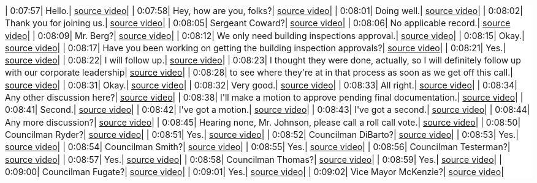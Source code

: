 | 0:07:57| Hello.| [source video](https://archive.org/details/beer-brd-r-293-201117?start=477)|
| 0:07:58| Hey, how are you, folks?| [source video](https://archive.org/details/beer-brd-r-293-201117?start=478)|
| 0:08:01| Doing well.| [source video](https://archive.org/details/beer-brd-r-293-201117?start=481)|
| 0:08:02| Thank you for joining us.| [source video](https://archive.org/details/beer-brd-r-293-201117?start=482)|
| 0:08:05| Sergeant Coward?| [source video](https://archive.org/details/beer-brd-r-293-201117?start=485)|
| 0:08:06| No applicable record.| [source video](https://archive.org/details/beer-brd-r-293-201117?start=486)|
| 0:08:09| Mr. Berg?| [source video](https://archive.org/details/beer-brd-r-293-201117?start=489)|
| 0:08:12| We only need building inspections approval.| [source video](https://archive.org/details/beer-brd-r-293-201117?start=492)|
| 0:08:15| Okay.| [source video](https://archive.org/details/beer-brd-r-293-201117?start=495)|
| 0:08:17| Have you been working on getting the building inspection approvals?| [source video](https://archive.org/details/beer-brd-r-293-201117?start=497)|
| 0:08:21| Yes.| [source video](https://archive.org/details/beer-brd-r-293-201117?start=501)|
| 0:08:22| I will follow up.| [source video](https://archive.org/details/beer-brd-r-293-201117?start=502)|
| 0:08:23| I thought they were done, actually, so I will definitely follow up with our corporate leadership| [source video](https://archive.org/details/beer-brd-r-293-201117?start=503)|
| 0:08:28| to see where they're at in that process as soon as we get off this call.| [source video](https://archive.org/details/beer-brd-r-293-201117?start=508)|
| 0:08:31| Okay.| [source video](https://archive.org/details/beer-brd-r-293-201117?start=511)|
| 0:08:32| Very good.| [source video](https://archive.org/details/beer-brd-r-293-201117?start=512)|
| 0:08:33| All right.| [source video](https://archive.org/details/beer-brd-r-293-201117?start=513)|
| 0:08:34| Any other discussion here?| [source video](https://archive.org/details/beer-brd-r-293-201117?start=514)|
| 0:08:38| I'll make a motion to approve pending final documentation.| [source video](https://archive.org/details/beer-brd-r-293-201117?start=518)|
| 0:08:41| Second.| [source video](https://archive.org/details/beer-brd-r-293-201117?start=521)|
| 0:08:42| I've got a motion.| [source video](https://archive.org/details/beer-brd-r-293-201117?start=522)|
| 0:08:43| I've got a second.| [source video](https://archive.org/details/beer-brd-r-293-201117?start=523)|
| 0:08:44| Any more discussion?| [source video](https://archive.org/details/beer-brd-r-293-201117?start=524)|
| 0:08:45| Hearing none, Mr. Johnson, please call a roll call vote.| [source video](https://archive.org/details/beer-brd-r-293-201117?start=525)|
| 0:08:50| Councilman Ryder?| [source video](https://archive.org/details/beer-brd-r-293-201117?start=530)|
| 0:08:51| Yes.| [source video](https://archive.org/details/beer-brd-r-293-201117?start=531)|
| 0:08:52| Councilman DiBarto?| [source video](https://archive.org/details/beer-brd-r-293-201117?start=532)|
| 0:08:53| Yes.| [source video](https://archive.org/details/beer-brd-r-293-201117?start=533)|
| 0:08:54| Councilman Smith?| [source video](https://archive.org/details/beer-brd-r-293-201117?start=534)|
| 0:08:55| Yes.| [source video](https://archive.org/details/beer-brd-r-293-201117?start=535)|
| 0:08:56| Councilman Testerman?| [source video](https://archive.org/details/beer-brd-r-293-201117?start=536)|
| 0:08:57| Yes.| [source video](https://archive.org/details/beer-brd-r-293-201117?start=537)|
| 0:08:58| Councilman Thomas?| [source video](https://archive.org/details/beer-brd-r-293-201117?start=538)|
| 0:08:59| Yes.| [source video](https://archive.org/details/beer-brd-r-293-201117?start=539)|
| 0:09:00| Councilman Fugate?| [source video](https://archive.org/details/beer-brd-r-293-201117?start=540)|
| 0:09:01| Yes.| [source video](https://archive.org/details/beer-brd-r-293-201117?start=541)|
| 0:09:02| Vice Mayor McKenzie?| [source video](https://archive.org/details/beer-brd-r-293-201117?start=542)|